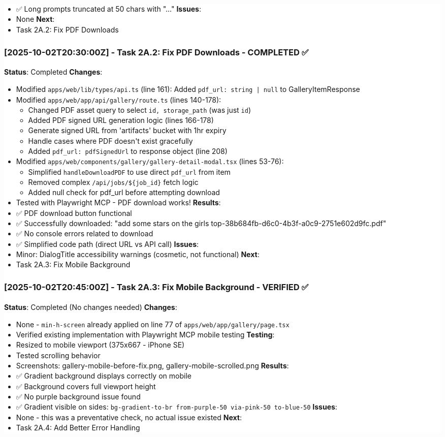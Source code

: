 - ✅ Long prompts truncated at 50 chars with "..."
**Issues**:
- None
**Next**:
- Task 2A.2: Fix PDF Downloads

### [2025-10-02T20:30:00Z] - Task 2A.2: Fix PDF Downloads - COMPLETED ✅
**Status**: Completed
**Changes**:
- Modified `apps/web/lib/types/api.ts` (line 161): Added `pdf_url: string | null` to GalleryItemResponse
- Modified `apps/web/app/api/gallery/route.ts` (lines 140-178):
  - Changed PDF asset query to select `id, storage_path` (was just `id`)
  - Added PDF signed URL generation logic (lines 166-178)
  - Generate signed URL from 'artifacts' bucket with 1hr expiry
  - Handle cases where PDF doesn't exist gracefully
  - Added `pdf_url: pdfSignedUrl` to response object (line 208)
- Modified `apps/web/components/gallery/gallery-detail-modal.tsx` (lines 53-76):
  - Simplified `handleDownloadPDF` to use direct `pdf_url` from item
  - Removed complex `/api/jobs/${job_id}` fetch logic
  - Added null check for pdf_url before attempting download
- Tested with Playwright MCP - PDF download works!
**Results**:
- ✅ PDF download button functional
- ✅ Successfully downloaded: "add some stars on the girls top-38b684fb-d6c0-4b3f-a0c9-2751e602d9fc.pdf"
- ✅ No console errors related to download
- ✅ Simplified code path (direct URL vs API call)
**Issues**:
- Minor: DialogTitle accessibility warnings (cosmetic, not functional)
**Next**:
- Task 2A.3: Fix Mobile Background

### [2025-10-02T20:45:00Z] - Task 2A.3: Fix Mobile Background - VERIFIED ✅
**Status**: Completed (No changes needed)
**Changes**:
- None - `min-h-screen` already applied on line 77 of `apps/web/app/gallery/page.tsx`
- Verified existing implementation with Playwright MCP mobile testing
**Testing**:
- Resized to mobile viewport (375x667 - iPhone SE)
- Tested scrolling behavior
- Screenshots: gallery-mobile-before-fix.png, gallery-mobile-scrolled.png
**Results**:
- ✅ Gradient background displays correctly on mobile
- ✅ Background covers full viewport height
- ✅ No purple background issue found
- ✅ Gradient visible on sides: `bg-gradient-to-br from-purple-50 via-pink-50 to-blue-50`
**Issues**:
- None - this was a preventative check, no actual issue existed
**Next**:
- Task 2A.4: Add Better Error Handling
